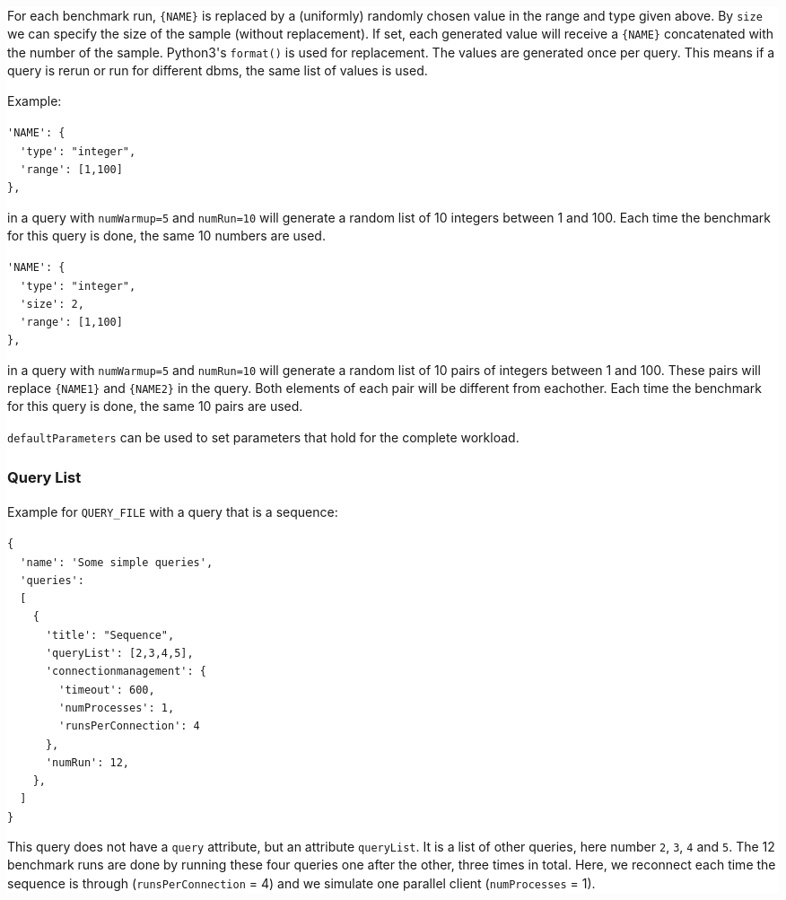 For each benchmark run, `{NAME}` is replaced by a (uniformly) randomly chosen value in the range and type given above.
By `size` we can specify the size of the sample (without replacement).
If set, each generated value will receive a `{NAME}` concatenated with the number of the sample.
Python3's `format()` is used for replacement.
The values are generated once per query.
This means if a query is rerun or run for different dbms, the same list of values is used.

Example:
```
'NAME': {
  'type': "integer",
  'range': [1,100]
},
```
in a query with `numWarmup=5` and `numRun=10` will generate a random list of 10 integers between 1 and 100.
Each time the benchmark for this query is done, the same 10 numbers are used.

```
'NAME': {
  'type': "integer",
  'size': 2,
  'range': [1,100]
},
```
in a query with `numWarmup=5` and `numRun=10` will generate a random list of 10 pairs of integers between 1 and 100.
These pairs will replace `{NAME1}` and `{NAME2}` in the query.
Both elements of each pair will be different from eachother.
Each time the benchmark for this query is done, the same 10 pairs are used.

`defaultParameters` can be used to set parameters that hold for the complete workload.

### Query List

Example for `QUERY_FILE` with a query that is a sequence:
```
{
  'name': 'Some simple queries',
  'queries':
  [
    {
      'title': "Sequence",
      'queryList': [2,3,4,5],
      'connectionmanagement': {
        'timeout': 600,
        'numProcesses': 1,
        'runsPerConnection': 4
      },
      'numRun': 12,
    },
  ]
}
```
This query does not have a `query` attribute, but an attribute `queryList`.
It is a list of other queries, here number `2`, `3`, `4` and `5`.
The 12 benchmark runs are done by running these four queries one after the other, three times in total.
Here, we reconnect each time the sequence is through (`runsPerConnection` = 4) and we simulate one parallel client (`numProcesses` = 1).
